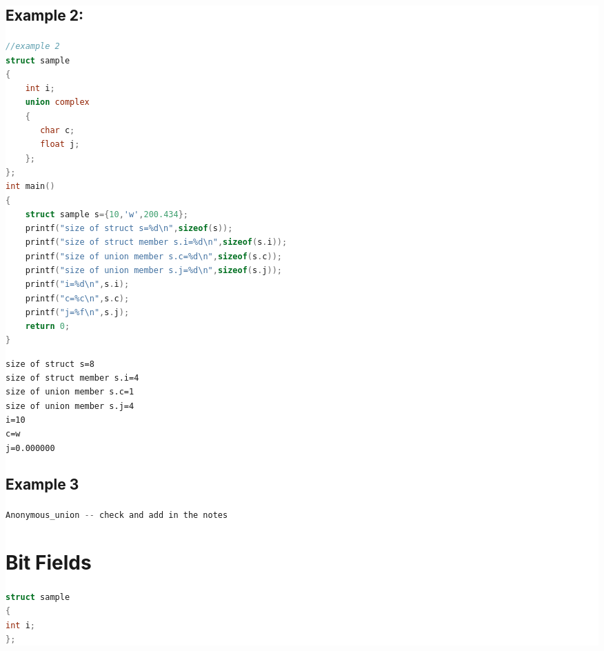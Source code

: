 ## Example 2:

```c
//example 2  
struct sample  
{  
    int i;  
    union complex  
    {  
       char c;  
       float j;  
    };  
};  
int main()  
{  
    struct sample s={10,'w',200.434};  
    printf("size of struct s=%d\n",sizeof(s));  
    printf("size of struct member s.i=%d\n",sizeof(s.i));  
    printf("size of union member s.c=%d\n",sizeof(s.c));  
    printf("size of union member s.j=%d\n",sizeof(s.j));  
    printf("i=%d\n",s.i);  
    printf("c=%c\n",s.c);  
    printf("j=%f\n",s.j);  
    return 0; 
}
```

```
size of struct s=8
size of struct member s.i=4
size of union member s.c=1
size of union member s.j=4
i=10
c=w
j=0.000000
```

## Example 3
```c
Anonymous_union -- check and add in the notes
```

```

```

# Bit Fields
```c
struct sample
{
int i;
};
```
